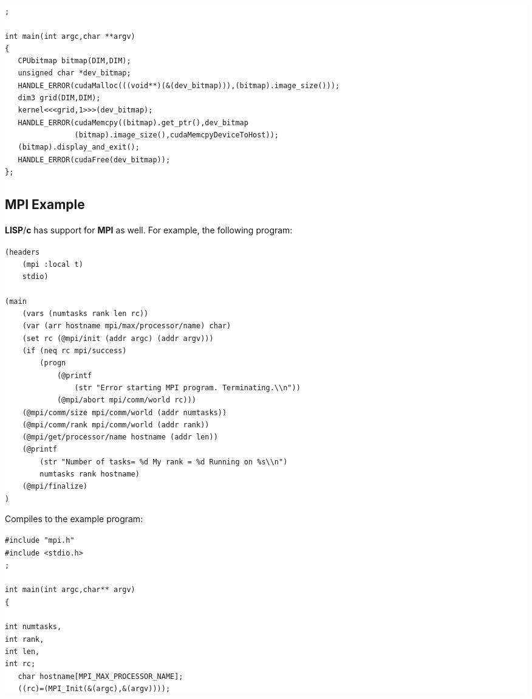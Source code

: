     ;
    
    int main(int argc,char **argv)
    {
       CPUbitmap bitmap(DIM,DIM);
       unsigned char *dev_bitmap;
       HANDLE_ERROR(cudaMalloc(((void**)(&(dev_bitmap))),(bitmap).image_size()));
       dim3 grid(DIM,DIM);
       kernel<<<grid,1>>>(dev_bitmap);
       HANDLE_ERROR(cudaMemcpy((bitmap).get_ptr(),dev_bitmap
                    (bitmap).image_size(),cudaMemcpyDeviceToHost));
       (bitmap).display_and_exit();
       HANDLE_ERROR(cudaFree(dev_bitmap));
    };
    


## MPI Example

__LISP__/__c__ has support for **MPI** as well. For example, the following program:

    (headers
        (mpi :local t)
        stdio)
    
    (main
        (vars (numtasks rank len rc))
        (var (arr hostname mpi/max/processor/name) char)
        (set rc (@mpi/init (addr argc) (addr argv)))
        (if (neq rc mpi/success)
            (progn
                (@printf
                    (str "Error starting MPI program. Terminating.\\n"))
                (@mpi/abort mpi/comm/world rc)))
        (@mpi/comm/size mpi/comm/world (addr numtasks))
        (@mpi/comm/rank mpi/comm/world (addr rank))
        (@mpi/get/processor/name hostname (addr len))
        (@printf
            (str "Number of tasks= %d My rank = %d Running on %s\\n")
            numtasks rank hostname)
        (@mpi/finalize)
    )

Compiles to the example program:

    #include "mpi.h"
    #include <stdio.h>
    ;
    
    int main(int argc,char** argv)
    {
       
    int numtasks,
    int rank,
    int len,
    int rc;
       char hostname[MPI_MAX_PROCESSOR_NAME];
       ((rc)=(MPI_Init(&(argc),&(argv))));
       